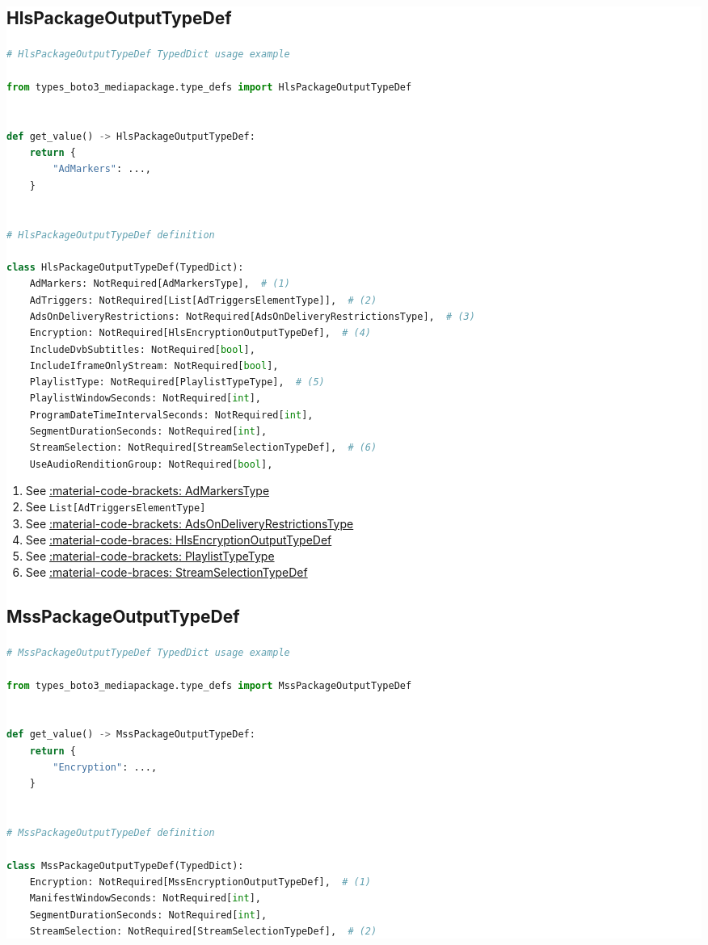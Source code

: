 ## HlsPackageOutputTypeDef

```python
# HlsPackageOutputTypeDef TypedDict usage example

from types_boto3_mediapackage.type_defs import HlsPackageOutputTypeDef


def get_value() -> HlsPackageOutputTypeDef:
    return {
        "AdMarkers": ...,
    }


# HlsPackageOutputTypeDef definition

class HlsPackageOutputTypeDef(TypedDict):
    AdMarkers: NotRequired[AdMarkersType],  # (1)
    AdTriggers: NotRequired[List[AdTriggersElementType]],  # (2)
    AdsOnDeliveryRestrictions: NotRequired[AdsOnDeliveryRestrictionsType],  # (3)
    Encryption: NotRequired[HlsEncryptionOutputTypeDef],  # (4)
    IncludeDvbSubtitles: NotRequired[bool],
    IncludeIframeOnlyStream: NotRequired[bool],
    PlaylistType: NotRequired[PlaylistTypeType],  # (5)
    PlaylistWindowSeconds: NotRequired[int],
    ProgramDateTimeIntervalSeconds: NotRequired[int],
    SegmentDurationSeconds: NotRequired[int],
    StreamSelection: NotRequired[StreamSelectionTypeDef],  # (6)
    UseAudioRenditionGroup: NotRequired[bool],
```

1. See [:material-code-brackets: AdMarkersType](./literals.md#admarkerstype)
2. See `List[AdTriggersElementType]`
3. See [:material-code-brackets: AdsOnDeliveryRestrictionsType](./literals.md#adsondeliveryrestrictionstype)
4. See [:material-code-braces: HlsEncryptionOutputTypeDef](./type_defs.md#hlsencryptionoutputtypedef)
5. See [:material-code-brackets: PlaylistTypeType](./literals.md#playlisttypetype)
6. See [:material-code-braces: StreamSelectionTypeDef](./type_defs.md#streamselectiontypedef)

## MssPackageOutputTypeDef

```python
# MssPackageOutputTypeDef TypedDict usage example

from types_boto3_mediapackage.type_defs import MssPackageOutputTypeDef


def get_value() -> MssPackageOutputTypeDef:
    return {
        "Encryption": ...,
    }


# MssPackageOutputTypeDef definition

class MssPackageOutputTypeDef(TypedDict):
    Encryption: NotRequired[MssEncryptionOutputTypeDef],  # (1)
    ManifestWindowSeconds: NotRequired[int],
    SegmentDurationSeconds: NotRequired[int],
    StreamSelection: NotRequired[StreamSelectionTypeDef],  # (2)
```
